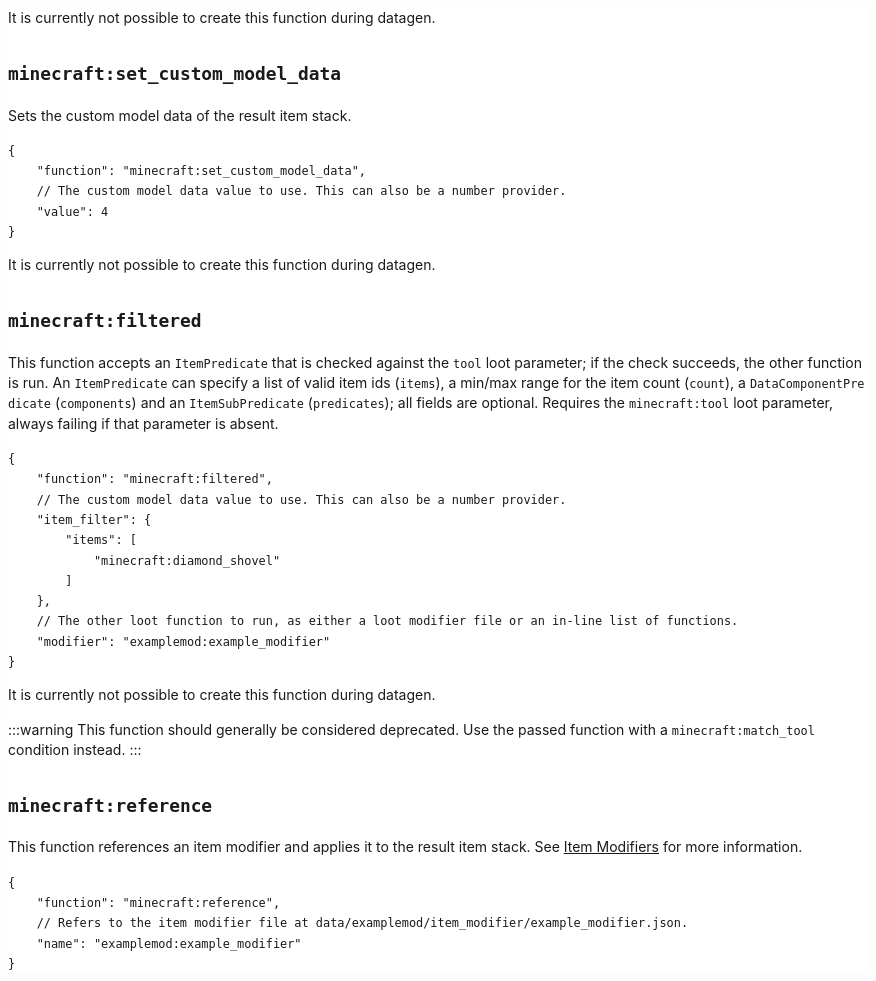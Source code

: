 It is currently not possible to create this function during datagen.

## `minecraft:set_custom_model_data`

Sets the custom model data of the result item stack.

```json5
{
    "function": "minecraft:set_custom_model_data",
    // The custom model data value to use. This can also be a number provider.
    "value": 4
}
```

It is currently not possible to create this function during datagen.

## `minecraft:filtered`

This function accepts an `ItemPredicate` that is checked against the `tool` loot parameter; if the check succeeds, the other function is run. An `ItemPredicate` can specify a list of valid item ids (`items`), a min/max range for the item count (`count`), a `DataComponentPredicate` (`components`) and an `ItemSubPredicate` (`predicates`); all fields are optional. Requires the `minecraft:tool` loot parameter, always failing if that parameter is absent.

```json5
{
    "function": "minecraft:filtered",
    // The custom model data value to use. This can also be a number provider.
    "item_filter": {
        "items": [
            "minecraft:diamond_shovel"
        ]
    },
    // The other loot function to run, as either a loot modifier file or an in-line list of functions.
    "modifier": "examplemod:example_modifier"
}
```

It is currently not possible to create this function during datagen.

:::warning
This function should generally be considered deprecated. Use the passed function with a `minecraft:match_tool` condition instead.
:::

## `minecraft:reference`

This function references an item modifier and applies it to the result item stack. See [Item Modifiers][itemmodifiers] for more information.

```json5
{
    "function": "minecraft:reference",
    // Refers to the item modifier file at data/examplemod/item_modifier/example_modifier.json.
    "name": "examplemod:example_modifier"
}
```


[component]: ../../client/i18n.md#components
[conditions]: lootconditions
[custom]: custom.md#custom-loot-functions
[datacomponent]: ../../../items/datacomponents.md
[entitytarget]: index.md#entity-targets
[entry]: index.md#loot-entry
[itemmodifiers]: https://minecraft.wiki/w/Item_modifier#JSON_format
[mcwiki]: https://minecraft.wiki
[nbt]: ../../../datastorage/nbt.md
[numberprovider]: index.md#number-provider
[pool]: index.md#loot-pool
[table]: index.md#loot-table